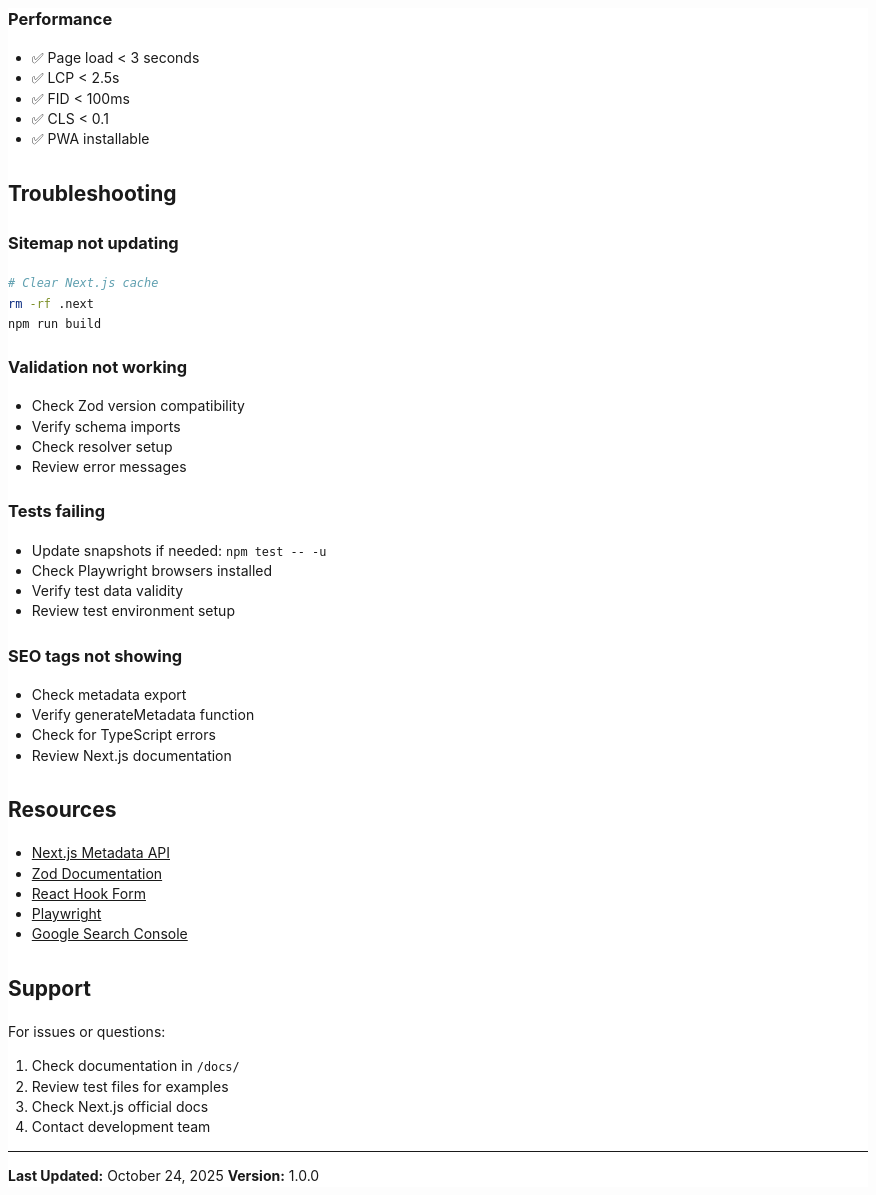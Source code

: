 ### Performance
- ✅ Page load < 3 seconds
- ✅ LCP < 2.5s
- ✅ FID < 100ms
- ✅ CLS < 0.1
- ✅ PWA installable

## Troubleshooting

### Sitemap not updating
```bash
# Clear Next.js cache
rm -rf .next
npm run build
```

### Validation not working
- Check Zod version compatibility
- Verify schema imports
- Check resolver setup
- Review error messages

### Tests failing
- Update snapshots if needed: `npm test -- -u`
- Check Playwright browsers installed
- Verify test data validity
- Review test environment setup

### SEO tags not showing
- Check metadata export
- Verify generateMetadata function
- Check for TypeScript errors
- Review Next.js documentation

## Resources

- [Next.js Metadata API](https://nextjs.org/docs/app/building-your-application/optimizing/metadata)
- [Zod Documentation](https://zod.dev/)
- [React Hook Form](https://react-hook-form.com/)
- [Playwright](https://playwright.dev/)
- [Google Search Console](https://search.google.com/search-console)

## Support

For issues or questions:
1. Check documentation in `/docs/`
2. Review test files for examples
3. Check Next.js official docs
4. Contact development team

---

**Last Updated:** October 24, 2025
**Version:** 1.0.0
